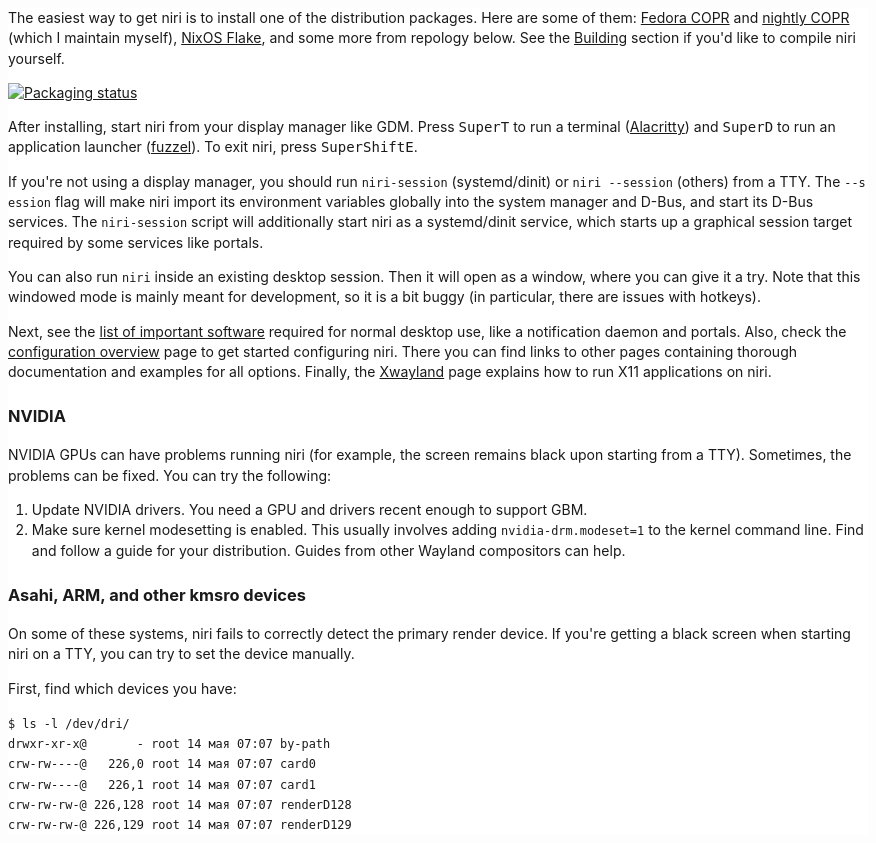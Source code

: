 The easiest way to get niri is to install one of the distribution packages.
Here are some of them: [Fedora COPR](https://copr.fedorainfracloud.org/coprs/yalter/niri/) and [nightly COPR](https://copr.fedorainfracloud.org/coprs/yalter/niri-git/) (which I maintain myself), [NixOS Flake](https://github.com/sodiboo/niri-flake), and some more from repology below.
See the [Building](#building) section if you'd like to compile niri yourself.

[![Packaging status](https://repology.org/badge/vertical-allrepos/niri.svg)](https://repology.org/project/niri/versions)

After installing, start niri from your display manager like GDM.
Press <kbd>Super</kbd><kbd>T</kbd> to run a terminal ([Alacritty]) and <kbd>Super</kbd><kbd>D</kbd> to run an application launcher ([fuzzel]).
To exit niri, press <kbd>Super</kbd><kbd>Shift</kbd><kbd>E</kbd>.

If you're not using a display manager, you should run `niri-session` (systemd/dinit) or `niri --session` (others) from a TTY.
The `--session` flag will make niri import its environment variables globally into the system manager and D-Bus, and start its D-Bus services.
The `niri-session` script will additionally start niri as a systemd/dinit service, which starts up a graphical session target required by some services like portals.

You can also run `niri` inside an existing desktop session.
Then it will open as a window, where you can give it a try.
Note that this windowed mode is mainly meant for development, so it is a bit buggy (in particular, there are issues with hotkeys).

Next, see the [list of important software](./Important-Software.md) required for normal desktop use, like a notification daemon and portals.
Also, check the [configuration overview](./Configuration:-Overview.md) page to get started configuring niri.
There you can find links to other pages containing thorough documentation and examples for all options.
Finally, the [Xwayland](./Xwayland.md) page explains how to run X11 applications on niri.

### NVIDIA

NVIDIA GPUs can have problems running niri (for example, the screen remains black upon starting from a TTY).
Sometimes, the problems can be fixed.
You can try the following:

1. Update NVIDIA drivers. You need a GPU and drivers recent enough to support GBM.
2. Make sure kernel modesetting is enabled. This usually involves adding `nvidia-drm.modeset=1` to the kernel command line. Find and follow a guide for your distribution. Guides from other Wayland compositors can help.

### Asahi, ARM, and other kmsro devices

On some of these systems, niri fails to correctly detect the primary render device.
If you're getting a black screen when starting niri on a TTY, you can try to set the device manually.

First, find which devices you have:

```
$ ls -l /dev/dri/
drwxr-xr-x@       - root 14 мая 07:07 by-path
crw-rw----@   226,0 root 14 мая 07:07 card0
crw-rw----@   226,1 root 14 мая 07:07 card1
crw-rw-rw-@ 226,128 root 14 мая 07:07 renderD128
crw-rw-rw-@ 226,129 root 14 мая 07:07 renderD129
```


[Alacritty]: https://github.com/alacritty/alacritty
[fuzzel]: https://codeberg.org/dnkl/fuzzel